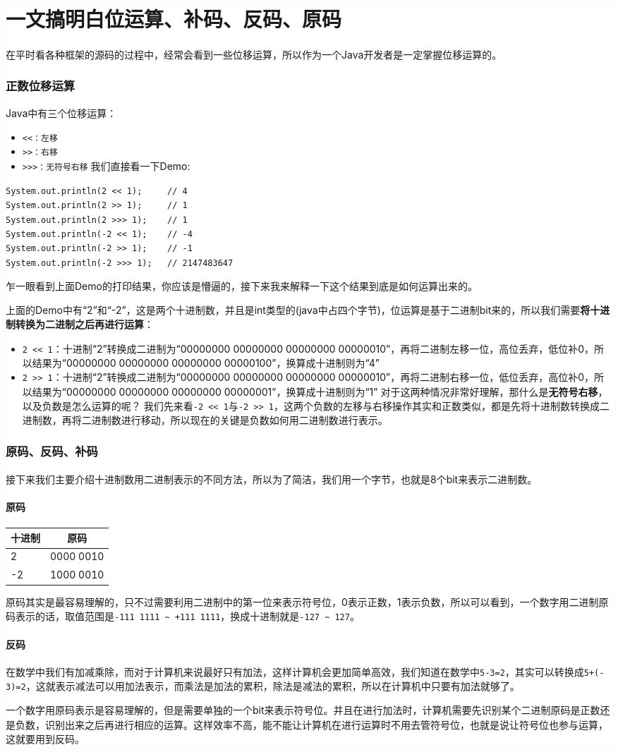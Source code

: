 # 一文搞明白位运算、补码、反码、原码

在平时看各种框架的源码的过程中，经常会看到一些位移运算，所以作为一个Java开发者是一定掌握位移运算的。

### 正数位移运算

Java中有三个位移运算：

- `<<：左移`
- `>>：右移`
- `>>>：无符号右移`
  我们直接看一下Demo:

```
System.out.println(2 << 1);     // 4
System.out.println(2 >> 1);     // 1
System.out.println(2 >>> 1);    // 1
System.out.println(-2 << 1);    // -4
System.out.println(-2 >> 1);    // -1
System.out.println(-2 >>> 1);   // 2147483647
```

乍一眼看到上面Demo的打印结果，你应该是懵逼的，接下来我来解释一下这个结果到底是如何运算出来的。

上面的Demo中有“2”和“-2”，这是两个十进制数，并且是int类型的(java中占四个字节)，位运算是基于二进制bit来的，所以我们需要**将十进制转换为二进制之后再进行运算**：

- `2 << 1`：十进制“2”转换成二进制为“00000000 00000000 00000000 00000010”，再将二进制左移一位，高位丢弃，低位补0，所以结果为“00000000 00000000 00000000 00000100”，换算成十进制则为“4”
- `2 >> 1`：十进制“2”转换成二进制为“00000000 00000000 00000000 00000010”，再将二进制右移一位，低位丢弃，高位补0，所以结果为“00000000 00000000 00000000 00000001”，换算成十进制则为“1”
  对于这两种情况非常好理解，那什么是**无符号右移**，以及负数是怎么运算的呢？
  我们先来看`-2 << 1`与`-2 >> 1`，这两个负数的左移与右移操作其实和正数类似，都是先将十进制数转换成二进制数，再将二进制数进行移动，所以现在的关键是负数如何用二进制数进行表示。

### 原码、反码、补码

接下来我们主要介绍十进制数用二进制表示的不同方法，所以为了简洁，我们用一个字节，也就是8个bit来表示二进制数。

#### 原码

| 十进制 | 原码      |
| ------ | --------- |
| 2      | 0000 0010 |
| -2     | 1000 0010 |

原码其实是最容易理解的，只不过需要利用二进制中的第一位来表示符号位，0表示正数，1表示负数，所以可以看到，一个数字用二进制原码表示的话，取值范围是`-111 1111 ~ +111 1111`，换成十进制就是`-127 ~ 127`。

#### 反码

在数学中我们有加减乘除，而对于计算机来说最好只有加法，这样计算机会更加简单高效，我们知道在数学中`5-3=2`，其实可以转换成`5+(-3)=2`，这就表示减法可以用加法表示，而乘法是加法的累积，除法是减法的累积，所以在计算机中只要有加法就够了。

一个数字用原码表示是容易理解的，但是需要单独的一个bit来表示符号位。并且在进行加法时，计算机需要先识别某个二进制原码是正数还是负数，识别出来之后再进行相应的运算。这样效率不高，能不能让计算机在进行运算时不用去管符号位，也就是说让符号位也参与运算，这就要用到反码。
